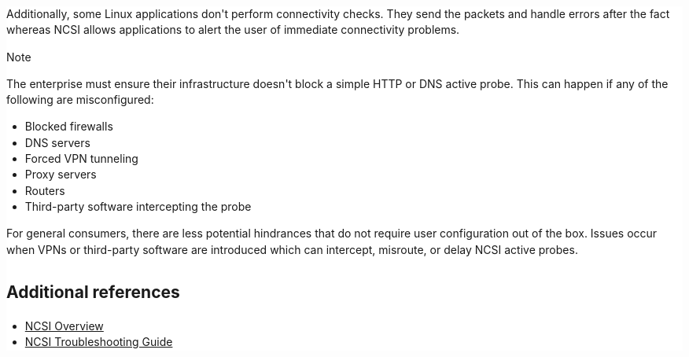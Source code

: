 Additionally, some Linux applications don't perform connectivity checks. They send the packets and handle errors after the fact whereas NCSI allows applications to alert the user of immediate connectivity problems.

> [!NOTE]
> The enterprise must ensure their infrastructure doesn't block a simple HTTP or DNS active probe. This can happen if any of the following are misconfigured:
>
> - Blocked firewalls
> - DNS servers
> - Forced VPN tunneling
> - Proxy servers
> - Routers
> - Third-party software intercepting the probe
>
> For general consumers, there are less potential hindrances that do not require user configuration out of the box. Issues occur when VPNs or third-party software are introduced which can intercept, misroute, or delay NCSI active probes.

## Additional references

- [NCSI Overview](ncsi-overview.md)
- [NCSI Troubleshooting Guide](ncsi-troubleshooting-guide.md)
